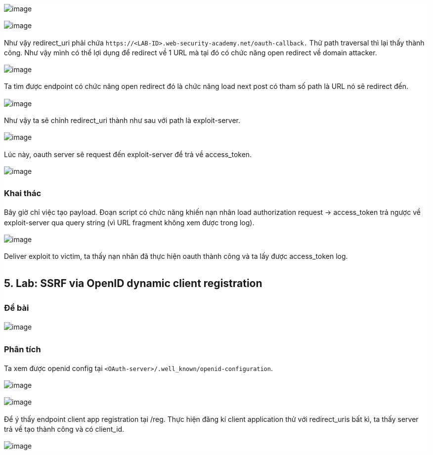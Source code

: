 ![image](https://hackmd.io/_uploads/HyOBHQ03Je.png)

![image](https://hackmd.io/_uploads/HyOOS70hJe.png)

Như vậy redirect_uri phải chứa `https://<LAB-ID>.web-security-academy.net/oauth-callback.` Thử path traversal thì lại thấy thành công. Như vậy mình có thể lợi dụng để redirect về 1 URL mà tại đó có chức năng open redirect về domain attacker.

![image](https://hackmd.io/_uploads/HJ2qSmA31g.png)

Ta tìm được endpoint có chức năng open redirect đó là chức năng load next post có tham số path là URL nó sẽ redirect đến.

![image](https://hackmd.io/_uploads/r1V5SmAnyx.png)

Như vậy ta sẽ chỉnh redirect_uri thành như sau với path là exploit-server.

![image](https://hackmd.io/_uploads/r1bTBXC3yl.png)

Lúc này, oauth server sẽ request đến exploit-server để trả về access_token.

![image](https://hackmd.io/_uploads/Bk0sP70hkl.png)

### Khai thác

Bây giờ chỉ việc tạo payload. Đoạn script có chức năng khiến nạn nhân load authorization request → access_token trả ngược về exploit-server qua query string (vì URL fragment không xem được trong log).

![image](https://hackmd.io/_uploads/SkvEuQRhke.png)

Deliver exploit to victim, ta thấy nạn nhân đã thực hiện oauth thành công và ta lấy được access_token log.

## 5. Lab: SSRF via OpenID dynamic client registration

### Đề bài

![image](https://hackmd.io/_uploads/Sk5Yq7C3ke.png)

### Phân tích

Ta xem được openid config tại `<OAuth-server>/.well_known/openid-configuration`.

![image](https://hackmd.io/_uploads/HyU6cXCh1l.png)

![image](https://hackmd.io/_uploads/ByvOhQC3Jl.png)

Để ý thấy endpoint client app registration tại /reg. Thực hiện đăng kí client application thử với redirect_uris bất kì, ta thấy server trả về tạo thành công và có client_id.

![image](https://hackmd.io/_uploads/rkT62X03ye.png)
